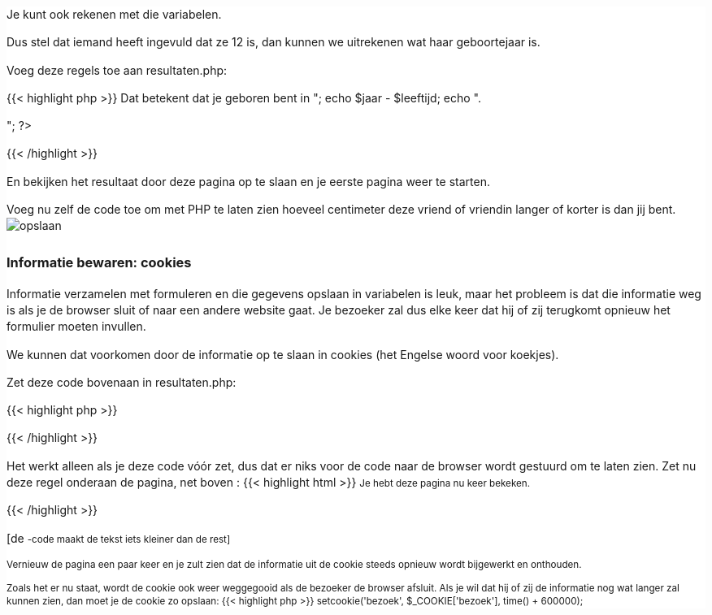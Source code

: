 Je kunt ook rekenen met die variabelen.

Dus stel dat iemand heeft ingevuld dat ze 12 is, dan kunnen we uitrekenen wat haar geboortejaar is.

Voeg deze regels toe aan resultaten.php:

{{< highlight php >}} 
	<?php
	$leeftijd = $_REQUEST["leeftijd"];
	$jaar = 2018;
	echo "<p>Dat betekent dat je geboren bent in ";
	echo $jaar - $leeftijd;
	echo ".</p>";
	?>
	
{{< /highlight >}} 
			
En bekijken het resultaat door deze pagina op te slaan en je eerste pagina weer te starten.


Voeg nu zelf de code toe om met PHP te laten zien hoeveel centimeter deze vriend of vriendin langer of korter is dan jij bent.
![opslaan](geboren-in.png)

### Informatie bewaren: cookies
Informatie verzamelen met formuleren en die gegevens opslaan in variabelen is leuk, maar het probleem is dat die informatie weg is als je de browser sluit of naar een andere website gaat. Je bezoeker zal dus elke keer dat hij of zij terugkomt opnieuw het formulier moeten invullen.

We kunnen dat voorkomen door de informatie op te slaan in cookies (het Engelse woord voor koekjes).

Zet deze code bovenaan in resultaten.php:

{{< highlight php >}} 
	<?php
	  $_COOKIE['bezoek']++;
	  setcookie('bezoek', $_COOKIE['bezoek']);
	?>
	
{{< /highlight >}} 
			
Het werkt alleen als je deze code vóór <html> zet, dus dat er niks voor de code naar de browser wordt gestuurd om te laten zien.
Zet nu deze regel onderaan de pagina, net boven </body>:
{{< highlight html >}} 
	<small>
	  Je hebt deze pagina nu <?=$_COOKIE['bezoek']?> keer bekeken.
	</small>
	
{{< /highlight >}} 

[de <small>-code maakt de tekst iets kleiner dan de rest]

Vernieuw de pagina een paar keer en je zult zien dat de informatie uit de cookie steeds opnieuw wordt bijgewerkt en onthouden.

Zoals het er nu staat, wordt de cookie ook weer weggegooid als de bezoeker de browser afsluit. Als je wil dat hij of zij de informatie nog wat langer zal kunnen zien, dan moet je de cookie zo opslaan:
{{< highlight php >}} 
	setcookie('bezoek', $_COOKIE['bezoek'], time() + 600000);
	